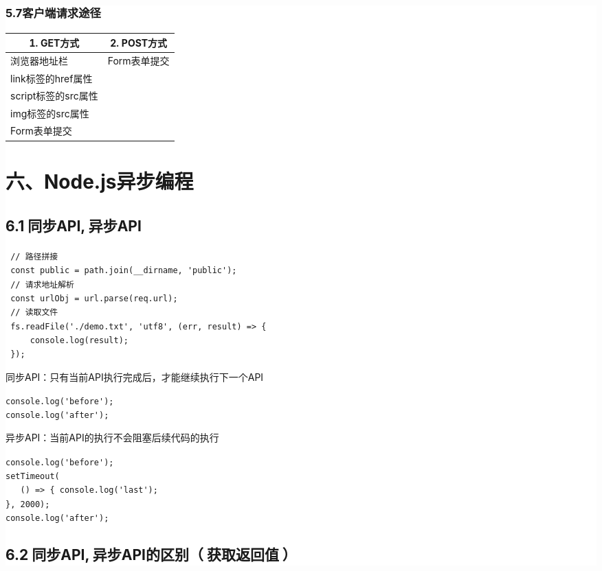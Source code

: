 



### 5.7客户端请求途径

| 1. GET方式          | 2. POST方式  |
| ------------------- | ------------ |
| 浏览器地址栏        | Form表单提交 |
| link标签的href属性  |              |
| script标签的src属性 |              |
| img标签的src属性    |              |
| Form表单提交        |              |

# 六、Node.js异步编程

## 6.1 同步API, 异步API

```
 // 路径拼接
 const public = path.join(__dirname, 'public');
 // 请求地址解析
 const urlObj = url.parse(req.url);
 // 读取文件
 fs.readFile('./demo.txt', 'utf8', (err, result) => {
     console.log(result);
 });

```

同步API：只有当前API执行完成后，才能继续执行下一个API

```
console.log('before'); 
console.log('after');

```

异步API：当前API的执行不会阻塞后续代码的执行

```
console.log('before');
setTimeout(
   () => { console.log('last');
}, 2000);
console.log('after');

```

##  6.2 同步API, 异步API的区别（ 获取返回值 ）
